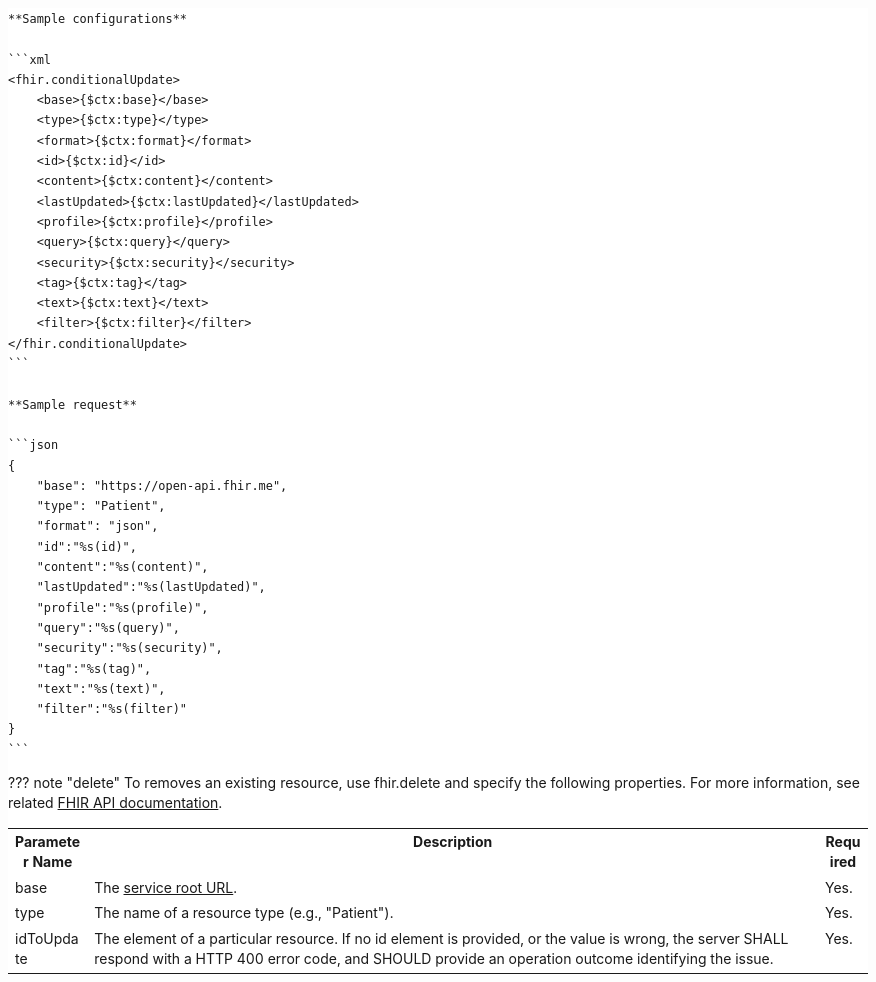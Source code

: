     **Sample configurations**

    ```xml
    <fhir.conditionalUpdate>
        <base>{$ctx:base}</base>
        <type>{$ctx:type}</type>
        <format>{$ctx:format}</format>
        <id>{$ctx:id}</id>
        <content>{$ctx:content}</content>
        <lastUpdated>{$ctx:lastUpdated}</lastUpdated>
        <profile>{$ctx:profile}</profile>
        <query>{$ctx:query}</query>
        <security>{$ctx:security}</security>
        <tag>{$ctx:tag}</tag>
        <text>{$ctx:text}</text>
        <filter>{$ctx:filter}</filter>
    </fhir.conditionalUpdate>
    ```

    **Sample request**

    ```json
    {
        "base": "https://open-api.fhir.me",
        "type": "Patient",
        "format": "json",
        "id":"%s(id)",
        "content":"%s(content)",
        "lastUpdated":"%s(lastUpdated)",
        "profile":"%s(profile)",
        "query":"%s(query)",
        "security":"%s(security)",
        "tag":"%s(tag)",
        "text":"%s(text)",
        "filter":"%s(filter)"
    }
    ```

??? note "delete"
    To removes an existing resource, use fhir.delete and specify the following properties. For more information, see related [FHIR API documentation](http://www.hl7.org/implement/standards/fhir/http.html#delete).
    <table>
        <tr>
            <th>Parameter Name</th>
            <th>Description</th>
            <th>Required</th>
        </tr>
        <tr>
            <td>base</td>
            <td>The <a href="http://www.hl7.org/implement/standards/fhir/http.html#root">service root URL</a>.</td>
            <td>Yes.</td>
        </tr>
        <tr>
            <td>type</td>
            <td>The name of a resource type (e.g., "Patient").</td>
            <td>Yes.</td>
        </tr>
        <tr>
            <td>idToUpdate</td>
            <td>The element of a particular resource. If no id element is provided, or the value is wrong, the server SHALL respond with a HTTP 400 error code, and SHOULD provide an operation outcome identifying the issue.</td>
            <td>Yes.</td>